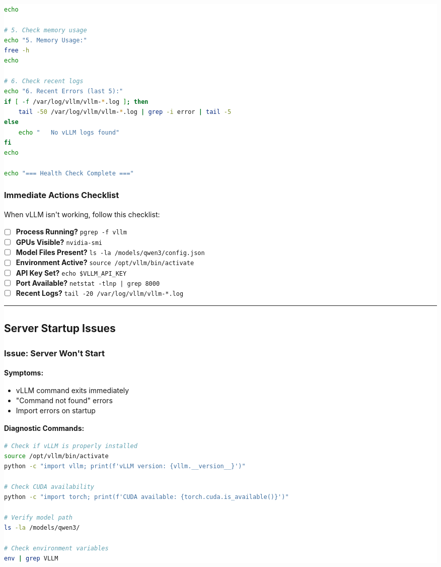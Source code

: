 ```bash
echo

# 5. Check memory usage
echo "5. Memory Usage:"
free -h
echo

# 6. Check recent logs
echo "6. Recent Errors (last 5):"
if [ -f /var/log/vllm/vllm-*.log ]; then
    tail -50 /var/log/vllm/vllm-*.log | grep -i error | tail -5
else
    echo "   No vLLM logs found"
fi
echo

echo "=== Health Check Complete ==="
```

### Immediate Actions Checklist

When vLLM isn't working, follow this checklist:

- [ ] **Process Running?** `pgrep -f vllm`
- [ ] **GPUs Visible?** `nvidia-smi`
- [ ] **Model Files Present?** `ls -la /models/qwen3/config.json`
- [ ] **Environment Active?** `source /opt/vllm/bin/activate`
- [ ] **API Key Set?** `echo $VLLM_API_KEY`
- [ ] **Port Available?** `netstat -tlnp | grep 8000`
- [ ] **Recent Logs?** `tail -20 /var/log/vllm/vllm-*.log`

---

## Server Startup Issues

### Issue: Server Won't Start

**Symptoms:**
- vLLM command exits immediately
- "Command not found" errors
- Import errors on startup

**Diagnostic Commands:**
```bash
# Check if vLLM is properly installed
source /opt/vllm/bin/activate
python -c "import vllm; print(f'vLLM version: {vllm.__version__}')"

# Check CUDA availability
python -c "import torch; print(f'CUDA available: {torch.cuda.is_available()}')"

# Verify model path
ls -la /models/qwen3/

# Check environment variables
env | grep VLLM
```
